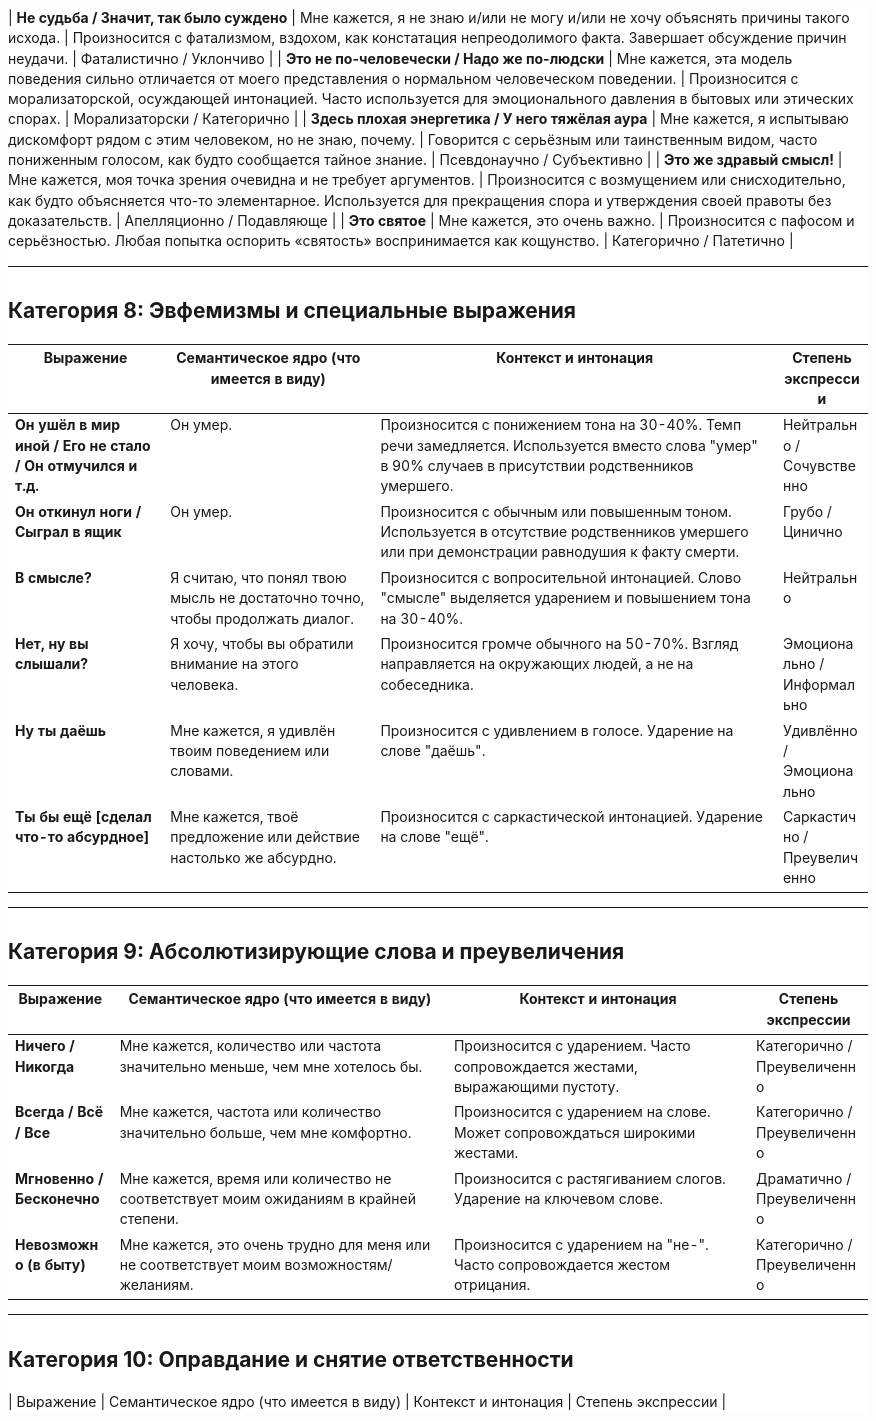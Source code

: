 | **Не судьба / Значит, так было суждено**          | Мне кажется, я не знаю и/или не могу и/или не хочу объяснять причины такого исхода.                             | Произносится с фатализмом, вздохом, как констатация непреодолимого факта. Завершает обсуждение причин неудачи.                                                              | Фаталистично / Уклончиво     |
| **Это не по-человечески / Надо же по-людски**     | Мне кажется, эта модель поведения сильно отличается от моего представления о нормальном человеческом поведении. | Произносится с морализаторской, осуждающей интонацией. Часто используется для эмоционального давления в бытовых или этических спорах.                                       | Морализаторски / Категорично |
| **Здесь плохая энергетика / У него тяжёлая аура** | Мне кажется, я испытываю дискомфорт рядом с этим человеком, но не знаю, почему.                                 | Говорится с серьёзным или таинственным видом, часто пониженным голосом, как будто сообщается тайное знание.                                                                 | Псевдонаучно / Субъективно   |
| **Это же здравый смысл!**                         | Мне кажется, моя точка зрения очевидна и не требует аргументов.                                                 | Произносится с возмущением или снисходительно, как будто объясняется что-то элементарное. Используется для прекращения спора и утверждения своей правоты без доказательств. | Апелляционно / Подавляюще    |
| **Это святое**                                    | Мне кажется, это очень важно.                                                                                   | Произносится с пафосом и серьёзностью. Любая попытка оспорить «святость» воспринимается как кощунство.                                                                      | Категорично / Патетично      |

---

## **Категория 8: Эвфемизмы и специальные выражения**

| Выражение                                                   | Семантическое ядро (что имеется в виду)                                      | Контекст и интонация                                                                                                                                  | Степень экспрессии          |
| ----------------------------------------------------------- | ---------------------------------------------------------------------------- | ----------------------------------------------------------------------------------------------------------------------------------------------------- | --------------------------- |
| **Он ушёл в мир иной / Его не стало / Он отмучился и т.д.** | Он умер.                                                                     | Произносится с понижением тона на 30-40%. Темп речи замедляется. Используется вместо слова "умер" в 90% случаев в присутствии родственников умершего. | Нейтрально / Сочувственно   |
| **Он откинул ноги / Сыграл в ящик**                         | Он умер.                                                                     | Произносится с обычным или повышенным тоном. Используется в отсутствие родственников умершего или при демонстрации равнодушия к факту смерти.         | Грубо / Цинично             |
| **В смысле?**                                               | Я считаю, что понял твою мысль не достаточно точно, чтобы продолжать диалог. | Произносится с вопросительной интонацией. Слово "смысле" выделяется ударением и повышением тона на 30-40%.                                            | Нейтрально                  |
| **Нет, ну вы слышали?**                                     | Я хочу, чтобы вы обратили внимание на этого человека.                        | Произносится громче обычного на 50-70%. Взгляд направляется на окружающих людей, а не на собеседника.                                                 | Эмоционально / Информально  |
| **Ну ты даёшь**                                             | Мне кажется, я удивлён твоим поведением или словами.                         | Произносится с удивлением в голосе. Ударение на слове "даёшь".                                                                                        | Удивлённо / Эмоционально    |
| **Ты бы ещё [сделал что-то абсурдное]**                     | Мне кажется, твоё предложение или действие настолько же абсурдно.            | Произносится с саркастической интонацией. Ударение на слове "ещё".                                                                                    | Саркастично / Преувеличенно |

---

## **Категория 9: Абсолютизирующие слова и преувеличения**

|Выражение|Семантическое ядро (что имеется в виду)|Контекст и интонация|Степень экспрессии|
|---|---|---|---|
|**Ничего / Никогда**|Мне кажется, количество или частота значительно меньше, чем мне хотелось бы.|Произносится с ударением. Часто сопровождается жестами, выражающими пустоту.|Категорично / Преувеличенно|
|**Всегда / Всё / Все**|Мне кажется, частота или количество значительно больше, чем мне комфортно.|Произносится с ударением на слове. Может сопровождаться широкими жестами.|Категорично / Преувеличенно|
|**Мгновенно / Бесконечно**|Мне кажется, время или количество не соответствует моим ожиданиям в крайней степени.|Произносится с растягиванием слогов. Ударение на ключевом слове.|Драматично / Преувеличенно|
|**Невозможно (в быту)**|Мне кажется, это очень трудно для меня или не соответствует моим возможностям/желаниям.|Произносится с ударением на "не-". Часто сопровождается жестом отрицания.|Категорично / Преувеличенно|

---

## **Категория 10: Оправдание и снятие ответственности**


| Выражение                                          | Семантическое ядро (что имеется в виду)                                                                                                    | Контекст и интонация                                                                                                     | Степень экспрессии                  |